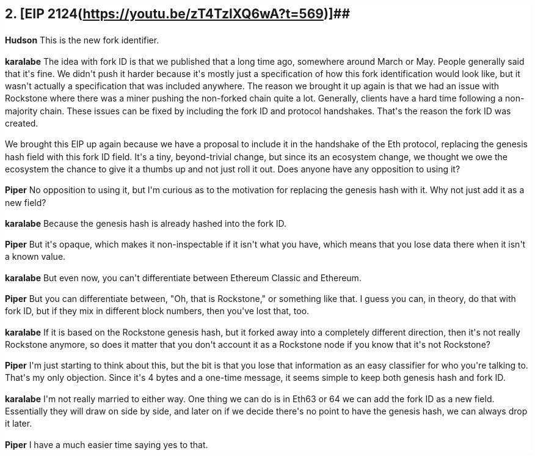 ## 2. [EIP 2124(https://youtu.be/zT4TzlXQ6wA?t=569)]##

**Hudson**
This is the new fork identifier.

**karalabe**
The idea with fork ID is that we published that a long time ago, somewhere around March or May. People generally said that it's fine. We didn't push it harder because it's mostly just a specification of how this fork identification would look like, but it wasn't actually a specification that was included anywhere. The reason we brought it up again is that we had an issue with Rockstone where there was a miner pushing the non-forked chain quite a lot. Generally, clients have a hard time following a non-majority chain. These issues can be fixed by including the fork ID and protocol handshakes. That's the reason the fork ID was created.

We brought this EIP up again because we have a proposal to include it in the handshake of the Eth protocol, replacing the genesis hash field with this fork ID field. It's a tiny, beyond-trivial change, but since its an ecosystem change, we thought we owe the ecosystem the chance to give it a thumbs up and not just roll it out. Does anyone have any opposition to using it?

**Piper**
No opposition to using it, but I'm curious as to the motivation for replacing the genesis hash with it. Why not just add it as a new field?

**karalabe**
Because the genesis hash is already hashed into the fork ID.

**Piper**
But it's opaque, which makes it non-inspectable if it isn't what you have, which means that you lose data there when it isn't a known value.

**karalabe**
But even now, you can't differentiate between Ethereum Classic and Ethereum.

**Piper**
But you can differentiate between, "Oh, that is Rockstone," or something like that. I guess you can, in theory, do that with fork ID, but if they mix in different block numbers, then you've lost that, too.

**karalabe**
If it is based on the Rockstone genesis hash, but it forked away into a completely different direction, then it's not really Rockstone anymore, so does it matter that you don't account it as a Rockstone node if you know that it's not Rockstone?

**Piper**
I'm just starting to think about this, but the bit is that you lose that information as an easy classifier for who you're talking to. That's my only objection. Since it's 4 bytes and a one-time message, it seems simple to keep both genesis hash and fork ID.

**karalabe**
I'm not really married to either way. One thing we can do is in Eth63 or 64 we can add the fork ID as a new field. Essentially they will draw on side by side, and later on if we decide there's no point to have the genesis hash, we can always drop it later.

**Piper**
I have a much easier time saying yes to that.
